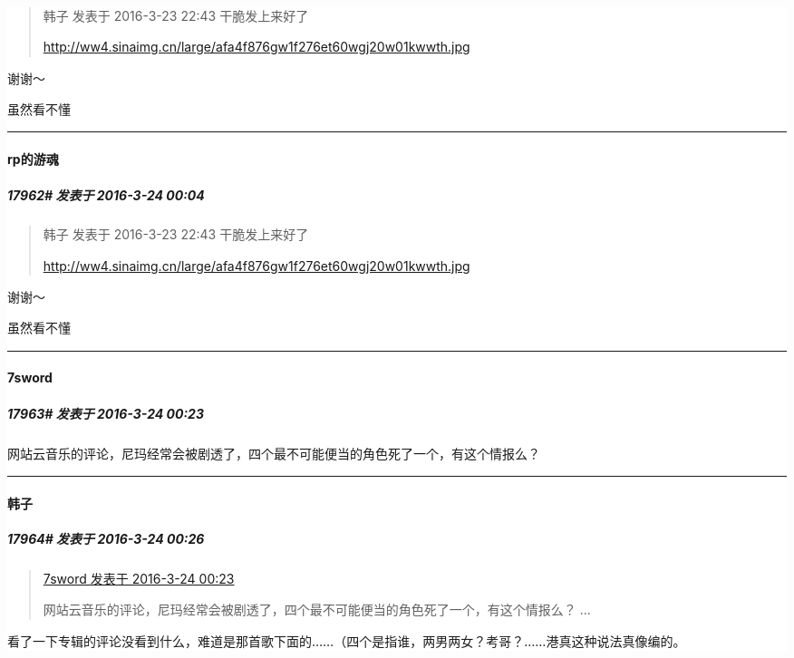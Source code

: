 

<blockquote>韩子 发表于 2016-3-23 22:43
干脆发上来好了


http://ww4.sinaimg.cn/large/afa4f876gw1f276et60wgj20w01kwwth.jpg
</blockquote>
谢谢～

虽然看不懂







-----

####  rp的游魂  
##### 17962#       发表于 2016-3-24 00:04



<blockquote>韩子 发表于 2016-3-23 22:43
干脆发上来好了


http://ww4.sinaimg.cn/large/afa4f876gw1f276et60wgj20w01kwwth.jpg
</blockquote>
谢谢～

虽然看不懂







-----

####  7sword  
##### 17963#       发表于 2016-3-24 00:23




网站云音乐的评论，尼玛经常会被剧透了，四个最不可能便当的角色死了一个，有这个情报么？







-----

####  韩子  
##### 17964#       发表于 2016-3-24 00:26



<blockquote><a href="httphttps://bbs.saraba1st.com/2b/forum.php?mod=redirect&amp;goto=findpost&amp;pid=31919189&amp;ptid=1148153" target="_blank">7sword 发表于 2016-3-24 00:23</a>

网站云音乐的评论，尼玛经常会被剧透了，四个最不可能便当的角色死了一个，有这个情报么？ ...</blockquote>
看了一下专辑的评论没看到什么，难道是那首歌下面的……（四个是指谁，两男两女？考哥？……港真这种说法真像编的。
